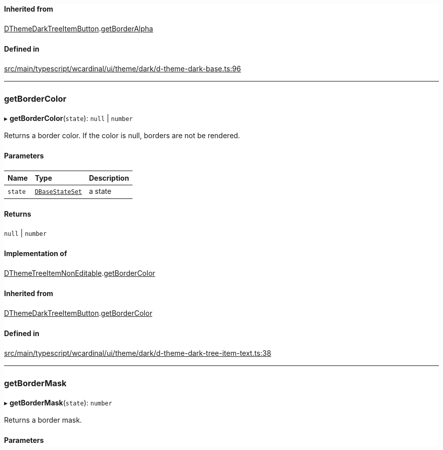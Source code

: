 #### Inherited from

[DThemeDarkTreeItemButton](DThemeDarkTreeItemButton.md).[getBorderAlpha](DThemeDarkTreeItemButton.md#getborderalpha)

#### Defined in

[src/main/typescript/wcardinal/ui/theme/dark/d-theme-dark-base.ts:96](https://github.com/winter-cardinal/winter-cardinal-ui/blob/v0.442.0/src/main/typescript/wcardinal/ui/theme/dark/d-theme-dark-base.ts#L96)

___

### getBorderColor

▸ **getBorderColor**(`state`): ``null`` \| `number`

Returns a border color.
If the color is null, borders are not be rendered.

#### Parameters

| Name | Type | Description |
| :------ | :------ | :------ |
| `state` | [`DBaseStateSet`](../interfaces/DBaseStateSet.md) | a state |

#### Returns

``null`` \| `number`

#### Implementation of

[DThemeTreeItemNonEditable](../interfaces/DThemeTreeItemNonEditable.md).[getBorderColor](../interfaces/DThemeTreeItemNonEditable.md#getbordercolor)

#### Inherited from

[DThemeDarkTreeItemButton](DThemeDarkTreeItemButton.md).[getBorderColor](DThemeDarkTreeItemButton.md#getbordercolor)

#### Defined in

[src/main/typescript/wcardinal/ui/theme/dark/d-theme-dark-tree-item-text.ts:38](https://github.com/winter-cardinal/winter-cardinal-ui/blob/v0.442.0/src/main/typescript/wcardinal/ui/theme/dark/d-theme-dark-tree-item-text.ts#L38)

___

### getBorderMask

▸ **getBorderMask**(`state`): `number`

Returns a border mask.

#### Parameters
